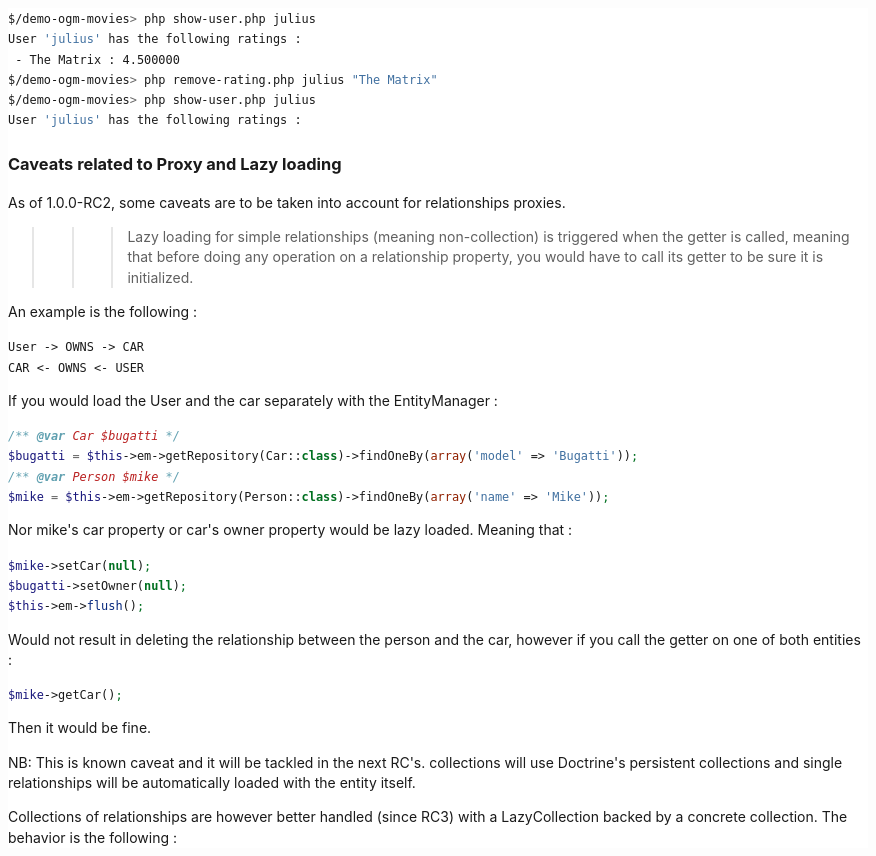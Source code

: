```php
```

```bash
$/demo-ogm-movies> php show-user.php julius
User 'julius' has the following ratings :
 - The Matrix : 4.500000
$/demo-ogm-movies> php remove-rating.php julius "The Matrix"
$/demo-ogm-movies> php show-user.php julius
User 'julius' has the following ratings :
```

### Caveats related to Proxy and Lazy loading

As of 1.0.0-RC2, some caveats are to be taken into account for relationships proxies.

>>> Lazy loading for simple relationships (meaning non-collection) is triggered when the getter is called, meaning that before doing any operation on a relationship property, you would 
 have to call its getter to be sure it is initialized.
 
An example is the following : 

```
User -> OWNS -> CAR
CAR <- OWNS <- USER
```

If you would load the User and the car separately with the EntityManager : 

```php
/** @var Car $bugatti */
$bugatti = $this->em->getRepository(Car::class)->findOneBy(array('model' => 'Bugatti'));
/** @var Person $mike */
$mike = $this->em->getRepository(Person::class)->findOneBy(array('name' => 'Mike'));
```

Nor mike's car property or car's owner property would be lazy loaded. Meaning that :

```php
$mike->setCar(null);
$bugatti->setOwner(null);
$this->em->flush();
```

Would not result in deleting the relationship between the person and the car, however if you call the getter on one of both entities : 

```php
$mike->getCar();
```

Then it would be fine.

NB: This is known caveat and it will be tackled in the next RC's. collections will use Doctrine's persistent collections and 
single relationships will be automatically loaded with the entity itself.


Collections of relationships are however better handled (since RC3) with a LazyCollection backed by a concrete collection. The behavior is 
the following :
